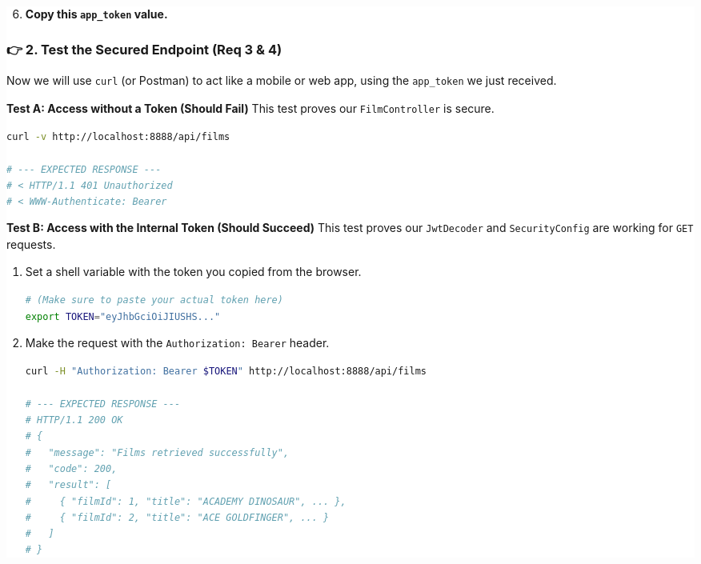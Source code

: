 6.  **Copy this `app_token` value.**

### 👉 2. Test the Secured Endpoint (Req 3 & 4)

Now we will use `curl` (or Postman) to act like a mobile or web app, using the `app_token` we just received.

**Test A: Access without a Token (Should Fail)**
This test proves our `FilmController` is secure.

```bash
curl -v http://localhost:8888/api/films

# --- EXPECTED RESPONSE ---
# < HTTP/1.1 401 Unauthorized
# < WWW-Authenticate: Bearer
```

**Test B: Access with the Internal Token (Should Succeed)**
This test proves our `JwtDecoder` and `SecurityConfig` are working for `GET` requests.

1.  Set a shell variable with the token you copied from the browser.

    ```bash
    # (Make sure to paste your actual token here)
    export TOKEN="eyJhbGciOiJIUSHS..."
    ```

2.  Make the request with the `Authorization: Bearer` header.

    ```bash
    curl -H "Authorization: Bearer $TOKEN" http://localhost:8888/api/films

    # --- EXPECTED RESPONSE ---
    # HTTP/1.1 200 OK
    # {
    #   "message": "Films retrieved successfully",
    #   "code": 200,
    #   "result": [
    #     { "filmId": 1, "title": "ACADEMY DINOSAUR", ... },
    #     { "filmId": 2, "title": "ACE GOLDFINGER", ... }
    #   ]
    # }
    ```
